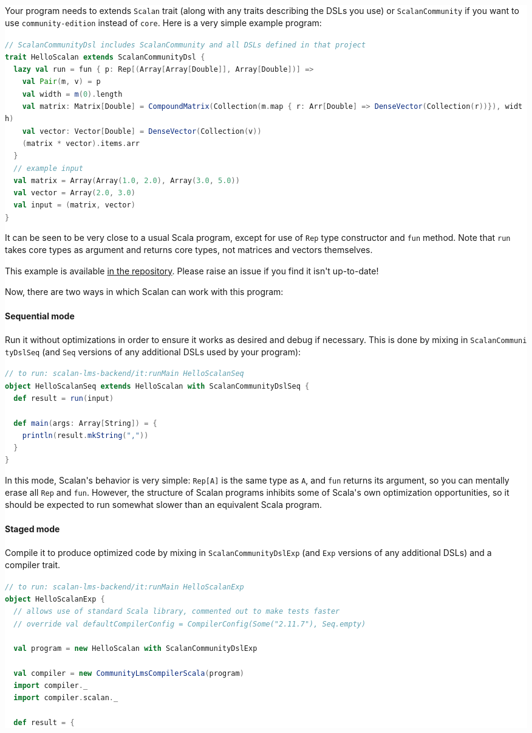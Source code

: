 Your program needs to extends `Scalan` trait (along with any traits describing the DSLs you use) or `ScalanCommunity` if you want to use `community-edition` instead of `core`. Here is a very simple example program:
~~~scala
// ScalanCommunityDsl includes ScalanCommunity and all DSLs defined in that project
trait HelloScalan extends ScalanCommunityDsl {
  lazy val run = fun { p: Rep[(Array[Array[Double]], Array[Double])] =>
    val Pair(m, v) = p
    val width = m(0).length
    val matrix: Matrix[Double] = CompoundMatrix(Collection(m.map { r: Arr[Double] => DenseVector(Collection(r))}), width)
    val vector: Vector[Double] = DenseVector(Collection(v))
    (matrix * vector).items.arr
  }
  // example input
  val matrix = Array(Array(1.0, 2.0), Array(3.0, 5.0))
  val vector = Array(2.0, 3.0)
  val input = (matrix, vector)
}
~~~

It can be seen to be very close to a usual Scala program, except for use of `Rep` type constructor and `fun` method. Note that `run` takes core types as argument and returns core types, not matrices and vectors themselves.

This example is available [in the repository](lms-backend/src/it/scala/HelloScalan.scala). Please raise an issue if you find it isn't up-to-date!

Now, there are two ways in which Scalan can work with this program:

#### Sequential mode

Run it without optimizations in order to ensure it works as desired and debug if necessary. This is done by mixing in `ScalanCommunityDslSeq` (and `Seq` versions of any additional DSLs used by your program):
~~~scala
// to run: scalan-lms-backend/it:runMain HelloScalanSeq
object HelloScalanSeq extends HelloScalan with ScalanCommunityDslSeq {
  def result = run(input)

  def main(args: Array[String]) = {
    println(result.mkString(","))
  }
}
~~~
In this mode, Scalan's behavior is very simple: `Rep[A]` is the same type as `A`, and `fun` returns its argument, so you can mentally erase all `Rep` and `fun`. However, the structure of Scalan programs inhibits some of Scala's own optimization opportunities, so it should be expected to run somewhat slower than an equivalent Scala program.

#### Staged mode

Compile it to produce optimized code by mixing in `ScalanCommunityDslExp` (and `Exp` versions of any additional DSLs) and a compiler trait.
~~~scala
// to run: scalan-lms-backend/it:runMain HelloScalanExp
object HelloScalanExp {
  // allows use of standard Scala library, commented out to make tests faster
  // override val defaultCompilerConfig = CompilerConfig(Some("2.11.7"), Seq.empty)

  val program = new HelloScalan with ScalanCommunityDslExp

  val compiler = new CommunityLmsCompilerScala(program)
  import compiler._
  import compiler.scalan._

  def result = {
~~~